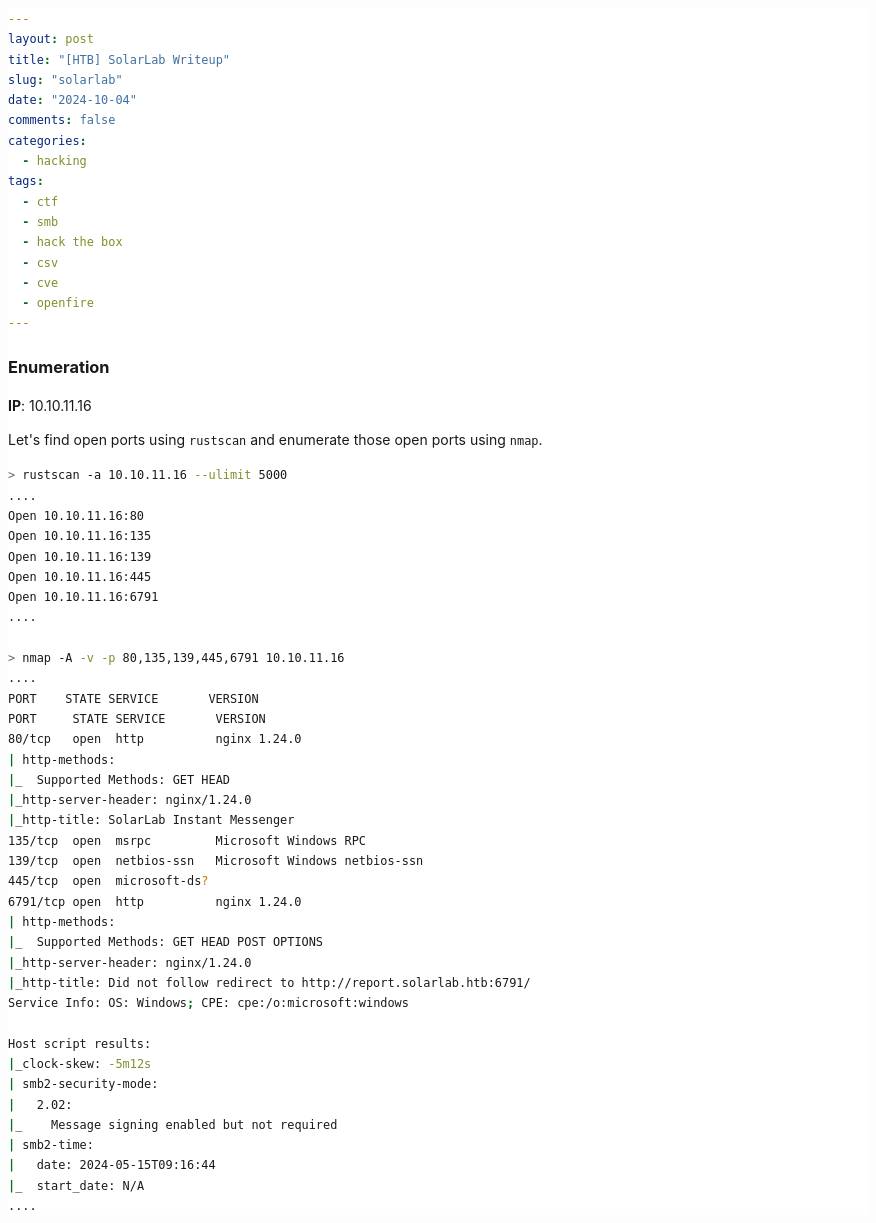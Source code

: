 ```yaml
---
layout: post
title: "[HTB] SolarLab Writeup"
slug: "solarlab"
date: "2024-10-04"
comments: false
categories:
  - hacking
tags:
  - ctf
  - smb
  - hack the box
  - csv
  - cve
  - openfire
---
```


### Enumeration

**IP**: 10.10.11.16

Let's find open ports using `rustscan` and enumerate those open ports using `nmap`.
```bash
> rustscan -a 10.10.11.16 --ulimit 5000
....
Open 10.10.11.16:80
Open 10.10.11.16:135
Open 10.10.11.16:139
Open 10.10.11.16:445
Open 10.10.11.16:6791
....

> nmap -A -v -p 80,135,139,445,6791 10.10.11.16
....
PORT    STATE SERVICE       VERSION
PORT     STATE SERVICE       VERSION
80/tcp   open  http          nginx 1.24.0
| http-methods: 
|_  Supported Methods: GET HEAD
|_http-server-header: nginx/1.24.0
|_http-title: SolarLab Instant Messenger
135/tcp  open  msrpc         Microsoft Windows RPC
139/tcp  open  netbios-ssn   Microsoft Windows netbios-ssn
445/tcp  open  microsoft-ds?
6791/tcp open  http          nginx 1.24.0
| http-methods: 
|_  Supported Methods: GET HEAD POST OPTIONS
|_http-server-header: nginx/1.24.0
|_http-title: Did not follow redirect to http://report.solarlab.htb:6791/
Service Info: OS: Windows; CPE: cpe:/o:microsoft:windows

Host script results:
|_clock-skew: -5m12s
| smb2-security-mode: 
|   2.02: 
|_    Message signing enabled but not required
| smb2-time: 
|   date: 2024-05-15T09:16:44
|_  start_date: N/A
....
```
